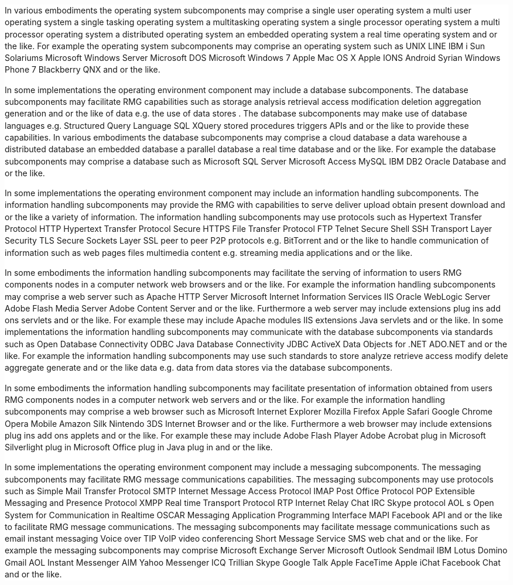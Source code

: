 In various embodiments the operating system subcomponents may comprise a single user operating system a multi user operating system a single tasking operating system a multitasking operating system a single processor operating system a multi processor operating system a distributed operating system an embedded operating system a real time operating system and or the like. For example the operating system subcomponents may comprise an operating system such as UNIX LINE IBM i Sun Solariums Microsoft Windows Server Microsoft DOS Microsoft Windows 7 Apple Mac OS X Apple IONS Android Syrian Windows Phone 7 Blackberry QNX and or the like.

In some implementations the operating environment component may include a database subcomponents. The database subcomponents may facilitate RMG capabilities such as storage analysis retrieval access modification deletion aggregation generation and or the like of data e.g. the use of data stores . The database subcomponents may make use of database languages e.g. Structured Query Language SQL XQuery stored procedures triggers APIs and or the like to provide these capabilities. In various embodiments the database subcomponents may comprise a cloud database a data warehouse a distributed database an embedded database a parallel database a real time database and or the like. For example the database subcomponents may comprise a database such as Microsoft SQL Server Microsoft Access MySQL IBM DB2 Oracle Database and or the like.

In some implementations the operating environment component may include an information handling subcomponents. The information handling subcomponents may provide the RMG with capabilities to serve deliver upload obtain present download and or the like a variety of information. The information handling subcomponents may use protocols such as Hypertext Transfer Protocol HTTP Hypertext Transfer Protocol Secure HTTPS File Transfer Protocol FTP Telnet Secure Shell SSH Transport Layer Security TLS Secure Sockets Layer SSL peer to peer P2P protocols e.g. BitTorrent and or the like to handle communication of information such as web pages files multimedia content e.g. streaming media applications and or the like.

In some embodiments the information handling subcomponents may facilitate the serving of information to users RMG components nodes in a computer network web browsers and or the like. For example the information handling subcomponents may comprise a web server such as Apache HTTP Server Microsoft Internet Information Services IIS Oracle WebLogic Server Adobe Flash Media Server Adobe Content Server and or the like. Furthermore a web server may include extensions plug ins add ons servlets and or the like. For example these may include Apache modules IIS extensions Java servlets and or the like. In some implementations the information handling subcomponents may communicate with the database subcomponents via standards such as Open Database Connectivity ODBC Java Database Connectivity JDBC ActiveX Data Objects for .NET ADO.NET and or the like. For example the information handling subcomponents may use such standards to store analyze retrieve access modify delete aggregate generate and or the like data e.g. data from data stores via the database subcomponents.

In some embodiments the information handling subcomponents may facilitate presentation of information obtained from users RMG components nodes in a computer network web servers and or the like. For example the information handling subcomponents may comprise a web browser such as Microsoft Internet Explorer Mozilla Firefox Apple Safari Google Chrome Opera Mobile Amazon Silk Nintendo 3DS Internet Browser and or the like. Furthermore a web browser may include extensions plug ins add ons applets and or the like. For example these may include Adobe Flash Player Adobe Acrobat plug in Microsoft Silverlight plug in Microsoft Office plug in Java plug in and or the like.

In some implementations the operating environment component may include a messaging subcomponents. The messaging subcomponents may facilitate RMG message communications capabilities. The messaging subcomponents may use protocols such as Simple Mail Transfer Protocol SMTP Internet Message Access Protocol IMAP Post Office Protocol POP Extensible Messaging and Presence Protocol XMPP Real time Transport Protocol RTP Internet Relay Chat IRC Skype protocol AOL s Open System for Communication in Realtime OSCAR Messaging Application Programming Interface MAPI Facebook API and or the like to facilitate RMG message communications. The messaging subcomponents may facilitate message communications such as email instant messaging Voice over TIP VoIP video conferencing Short Message Service SMS web chat and or the like. For example the messaging subcomponents may comprise Microsoft Exchange Server Microsoft Outlook Sendmail IBM Lotus Domino Gmail AOL Instant Messenger AIM Yahoo Messenger ICQ Trillian Skype Google Talk Apple FaceTime Apple iChat Facebook Chat and or the like.
